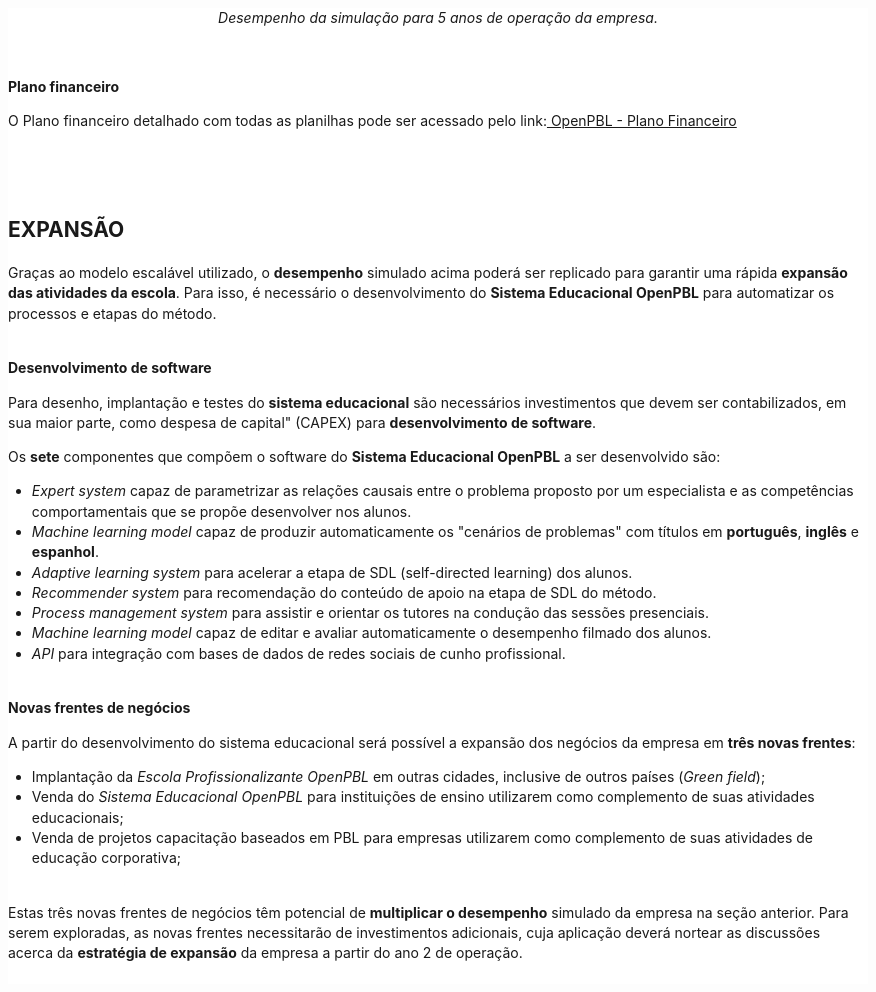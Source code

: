 <p align="center"><em>Desempenho da simulação para 5 anos de operação da empresa.</em>
</p> 

<br>

**Plano financeiro** <br>

O Plano financeiro detalhado com todas as planilhas pode ser acessado pelo link:<a href="https://openpbl-school.github.io/InvestorRelations/roadshow/FinancialPlan#portuguese" target="_blank_"> OpenPBL - Plano Financeiro</a><br><br>



<a name="expansao"></a> 
<br>

## EXPANSÃO
Graças ao modelo escalável utilizado, o **desempenho** simulado acima poderá ser replicado para garantir uma rápida **expansão das atividades da escola**. Para isso, é necessário o desenvolvimento do **Sistema Educacional OpenPBL** para automatizar os processos e etapas do método.<br><br>

**Desenvolvimento de software** <br>

Para desenho, implantação e testes do **sistema educacional** são necessários investimentos que devem ser contabilizados, em sua maior parte, como despesa de capital" (CAPEX) para **desenvolvimento de software**. 

Os **sete** componentes que compõem o software do **Sistema Educacional OpenPBL** a ser desenvolvido são: 
- *Expert system* capaz de parametrizar as relações causais entre o problema proposto por um especialista e as competências comportamentais que se propõe desenvolver nos alunos.
- *Machine learning model* capaz de produzir automaticamente os "cenários de problemas" com títulos em **português**, **inglês** e **espanhol**.
- *Adaptive learning system* para acelerar a etapa de SDL (self-directed learning) dos alunos.
- *Recommender system* para recomendação do conteúdo de apoio na etapa de SDL do método.
- *Process management system* para assistir e orientar os tutores na condução das sessões presenciais.
- *Machine learning model* capaz de editar e avaliar automaticamente o desempenho filmado dos alunos.
- *API* para integração com bases de dados de redes sociais de cunho profissional.<br><br>

**Novas frentes de negócios** <br>

A partir do desenvolvimento do sistema educacional será possível a expansão dos negócios da empresa em **três novas frentes**:
- Implantação da *Escola Profissionalizante OpenPBL* em outras cidades, inclusive de outros países (*Green field*);
- Venda do *Sistema Educacional OpenPBL* para instituições de ensino utilizarem como complemento de suas atividades educacionais;
- Venda de projetos capacitação baseados em PBL para empresas utilizarem como complemento de suas atividades de educação corporativa;<br><br>

Estas três novas frentes de negócios têm potencial de **multiplicar o desempenho** simulado da empresa na seção anterior. Para serem exploradas, as novas frentes necessitarão de investimentos adicionais, cuja aplicação deverá nortear as discussões acerca da **estratégia de expansão** da empresa a partir do ano 2 de operação.<br><br>
